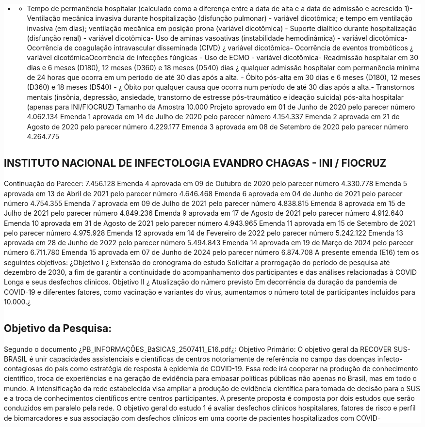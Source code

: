 - - Tempo de permanência hospitalar (calculado como a diferença entre a data de alta e a data de admissão e acrescido 1)- Ventilação mecânica invasiva durante hospitalização (disfunção pulmonar) - variável dicotômica; e tempo em ventilação invasiva (em dias); ventilação mecânica em posição prona (variável dicotômica) - Suporte dialítico durante hospitalização (disfunção renal) - variável dicotômica- Uso de aminas vasoativas (instabilidade hemodinâmica) - variável dicotômica- Ocorrência de coagulação intravascular disseminada (CIVD) ¿ variável dicotômica- Ocorrência de eventos trombóticos ¿ variável dicotômicaOcorrência de infecções fúngicas - Uso de ECMO - variável dicotômica- Readmissão hospitalar em 30 dias e 6  meses (D180), 12 meses (D360) e 18 meses (D540) dias ¿ qualquer admissão hospitalar com permanência mínima de 24 horas que ocorra em um período de até 30 dias após a alta. - Óbito pós-alta em 30 dias e 6 meses (D180), 12 meses (D360) e 18 meses (D540) - ¿ Óbito por qualquer causa que ocorra num período de até 30 dias após a alta.- Transtornos mentais (insônia, depressão, ansiedade, transtorno de estresse pós-traumático e ideação suicida) pós-alta hospitalar (apenas para INI/FIOCRUZ)
Tamanho da Amostra 10.000
Projeto aprovado em 01 de Junho de 2020 pelo parecer número 4.062.134
Emenda 1 aprovada em 14 de Julho de 2020 pelo parecer número 4.154.337
Emenda 2 aprovada em 21 de Agosto de 2020 pelo parecer número 4.229.177
Emenda 3 aprovada em 08 de Setembro de 2020 pelo parecer número 4.264.775

## INSTITUTO NACIONAL DE INFECTOLOGIA EVANDRO CHAGAS - INI / FIOCRUZ

Continuação do Parecer: 7.456.128
Emenda 4 aprovada em 09 de Outubro de 2020 pelo parecer número 4.330.778
Emenda 5 aprovada em 13 de Abril de 2021 pelo parecer número 4.646.468
Emenda 6 aprovada em 04 de Junho de 2021 pelo parecer número 4.754.355
Emenda 7 aprovada em 09 de Julho de 2021 pelo parecer número 4.838.815
Emenda 8 aprovada em 15 de Julho de 2021 pelo parecer número 4.849.236
Emenda 9 aprovada em 17 de Agosto de 2021 pelo parecer número 4.912.640
Emenda 10 aprovada em 31 de Agosto de 2021 pelo parecer número 4.943.965
Emenda 11 aprovada em 15 de Setembro de 2021 pelo parecer número 4.975.928
Emenda 12 aprovada em 14 de Fevereiro de 2022 pelo parecer número 5.242.122
Emenda 13 aprovada em 28 de Junho de 2022 pelo parecer número 5.494.843
Emenda 14 aprovada em 19 de Março de 2024 pelo parecer número 6.711.780
Emenda 15 aprovada em 07 de Junho de 2024 pelo parecer número 6.874.708
A presente emenda (E16) tem os seguintes objetivos:
¿Objetivo I ¿ Extensão do cronograma do estudo
Solicitar a prorrogação do período de pesquisa até dezembro de 2030, a fim de garantir a continuidade do acompanhamento dos participantes e das análises relacionadas à COVID Longa e seus desfechos clínicos.
Objetivo II ¿ Atualização do número previsto
Em decorrência da duração da pandemia de COVID-19 e diferentes fatores, como vacinação e variantes do vírus, aumentamos o número total de participantes incluídos para 10.000.¿

## Objetivo da Pesquisa:
Segundo o documento ¿PB\_INFORMAÇÕES\_BáSICAS\_2507411\_E16.pdf¿:
Objetivo Primário:
O objetivo geral da RECOVER SUS-BRASIL é unir capacidades assistenciais e científicas de centros notoriamente de referência no campo das doenças infecto-contagiosas do país como estratégia de resposta à epidemia de COVID-19. Essa rede irá cooperar na produção de conhecimento científico, troca de experiências e na geração de evidência para embasar políticas públicas não apenas no Brasil, mas em todo o mundo. A intensificação da rede estabelecida visa ampliar a produção de evidência científica para tomada de decisão para o SUS e a troca de conhecimentos científicos entre centros participantes. A presente proposta é composta por dois estudos que serão conduzidos em paralelo pela rede. O objetivo geral do estudo 1 é avaliar desfechos clínicos hospitalares, fatores de risco e perfil de biomarcadores e sua associação com desfechos clínicos em uma coorte de pacientes hospitalizados com COVID-
